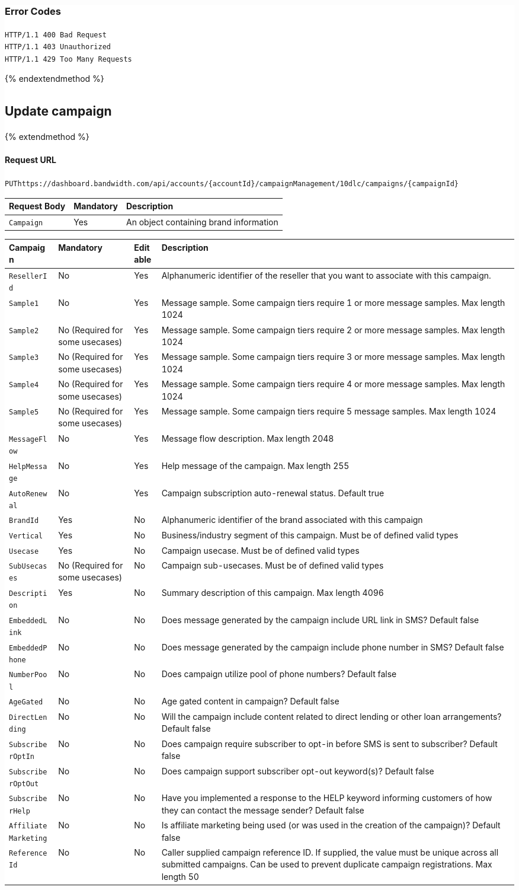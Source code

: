 ### Error Codes
```http
HTTP/1.1 400 Bad Request
HTTP/1.1 403 Unauthorized
HTTP/1.1 429 Too Many Requests
```

{% endextendmethod %}

## Update campaign

{% extendmethod %}

#### Request URL
<code class="put">PUT</code>`https://dashboard.bandwidth.com/api/accounts/{accountId}/campaignManagement/10dlc/campaigns/{campaignId}`

| Request Body               | Mandatory | Description                                                                                                                  |
|:---------------------------|:----------|:-----------------------------------------------------------------------------------------------------------------------------|
| `Campaign`                 | Yes       | 	An object containing brand information                                                                                      |

| Campaign                   | Mandatory | Editable | Description                                                    |
|:---------------------------|:----------|:---------|:------------------------------------------------------|
| `ResellerId`               | No        | Yes        | Alphanumeric identifier of the reseller that you want to associate with this campaign.   |
| `Sample1`                  | No        | Yes        | Message sample. Some campaign tiers require 1 or more message samples. Max length 1024  |
| `Sample2`                  | No (Required for some usecases)      | Yes        | 	Message sample. Some campaign tiers require 2 or more message samples. Max length 1024    |
| `Sample3`                  | No (Required for some usecases)      | Yes        | 	Message sample. Some campaign tiers require 3 or more message samples. Max length 1024   |
| `Sample4`                  | No (Required for some usecases)      | Yes        | 	Message sample. Some campaign tiers require 4 or more message samples. Max length 1024   |
| `Sample5`                  | No (Required for some usecases)      | Yes        | 	Message sample. Some campaign tiers require 5 message samples. Max length 1024  |
| `MessageFlow`              | No        | Yes        | Message flow description. Max length 2048 |
| `HelpMessage`              | No        | Yes        | Help message of the campaign. Max length 255  |
| `AutoRenewal`              | No        | Yes        | Campaign subscription auto-renewal status. Default true  |
| `BrandId`                  | Yes       | No        |  Alphanumeric identifier of the brand associated with this campaign  |
| `Vertical`                 | Yes       | No        | 	Business/industry segment of this campaign. Must be of defined valid types |
| `Usecase`                  | Yes       | No        | 	Campaign usecase. Must be of defined valid types  |
| `SubUsecases`              | No (Required for some usecases)    | No        |  Campaign sub-usecases. Must be of defined valid types  |
| `Description`              | Yes       | No        | 	Summary description of this campaign. Max length 4096   |
| `EmbeddedLink`             | No        | No        | 	Does message generated by the campaign include URL link in SMS? Default false  |
| `EmbeddedPhone`            | No        | No        | 	Does message generated by the campaign include phone number in SMS? Default false   |
| `NumberPool`               | No        | No        | 	Does campaign utilize pool of phone numbers? Default false    |
| `AgeGated`                 | No        | No        | 	Age gated content in campaign? Default false |
| `DirectLending`            | No        | No        | 	Will the campaign include content related to direct lending or other loan arrangements? Default false  |
| `SubscriberOptIn`          | No        | No        | 	Does campaign require subscriber to opt-in before SMS is sent to subscriber? Default false  |
| `SubscriberOptOut`         | No        | No        | 	Does campaign support subscriber opt-out keyword(s)? Default false |
| `SubscriberHelp`           | No        | No        | 	Have you implemented a response to the HELP keyword informing customers of how they can contact the message sender? Default false   |
| `AffiliateMarketing`       | No        | No        | 	Is affiliate marketing being used (or was used in the creation of the campaign)? Default false |
| `ReferenceId`              | No        | No        | 	Caller supplied campaign reference ID. If supplied, the value must be unique across all submitted campaigns. Can be used to prevent duplicate campaign registrations. Max length 50  |
